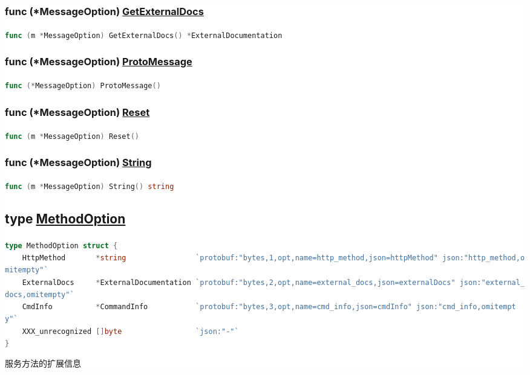 

### <a name="MessageOption.GetExternalDocs">func</a> (\*MessageOption) [GetExternalDocs](/src/target/spec.pb.go?s=8448:8512#L249)
``` go
func (m *MessageOption) GetExternalDocs() *ExternalDocumentation
```



### <a name="MessageOption.ProtoMessage">func</a> (\*MessageOption) [ProtoMessage](/src/target/spec.pb.go?s=8305:8341#L246)
``` go
func (*MessageOption) ProtoMessage()
```



### <a name="MessageOption.Reset">func</a> (\*MessageOption) [Reset](/src/target/spec.pb.go?s=8140:8171#L244)
``` go
func (m *MessageOption) Reset()
```



### <a name="MessageOption.String">func</a> (\*MessageOption) [String](/src/target/spec.pb.go?s=8216:8255#L245)
``` go
func (m *MessageOption) String() string
```



## <a name="MethodOption">type</a> [MethodOption](/src/target/spec.pb.go?s=6780:7241#L205)
``` go
type MethodOption struct {
    HttpMethod       *string                `protobuf:"bytes,1,opt,name=http_method,json=httpMethod" json:"http_method,omitempty"`
    ExternalDocs     *ExternalDocumentation `protobuf:"bytes,2,opt,name=external_docs,json=externalDocs" json:"external_docs,omitempty"`
    CmdInfo          *CommandInfo           `protobuf:"bytes,3,opt,name=cmd_info,json=cmdInfo" json:"cmd_info,omitempty"`
    XXX_unrecognized []byte                 `json:"-"`
}
```
服务方法的扩展信息









